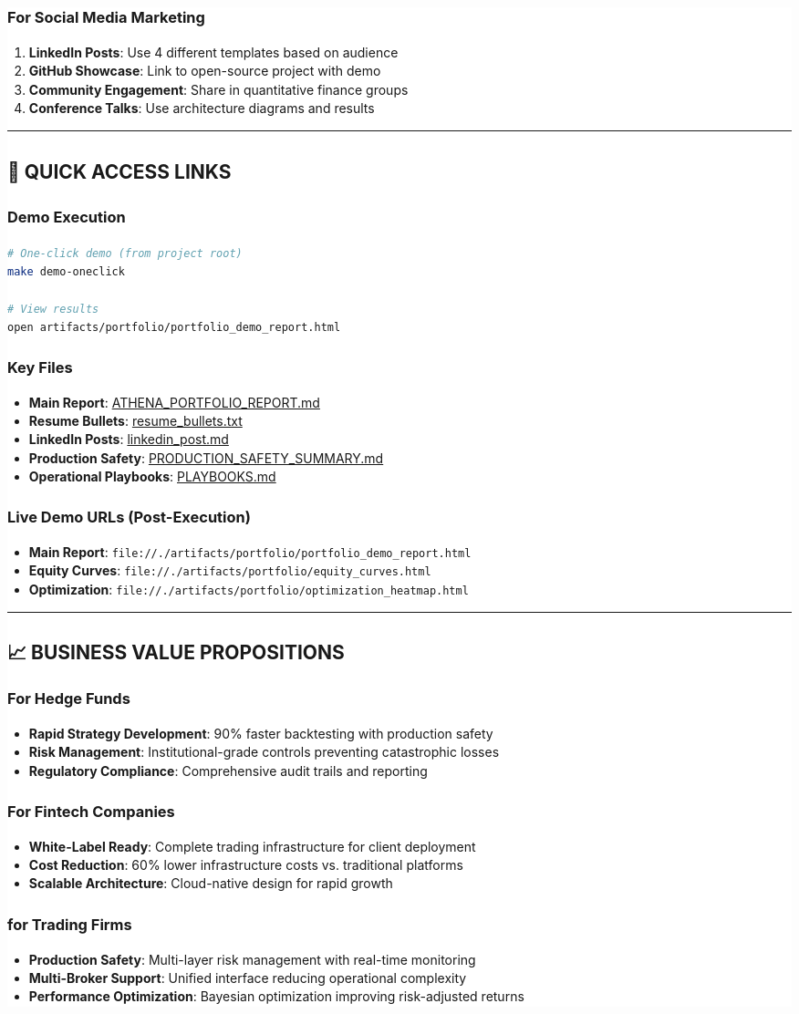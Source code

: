 ### For Social Media Marketing
1. **LinkedIn Posts**: Use 4 different templates based on audience
2. **GitHub Showcase**: Link to open-source project with demo
3. **Community Engagement**: Share in quantitative finance groups
4. **Conference Talks**: Use architecture diagrams and results

---

## 🔗 **QUICK ACCESS LINKS**

### Demo Execution
```bash
# One-click demo (from project root)
make demo-oneclick

# View results
open artifacts/portfolio/portfolio_demo_report.html
```

### Key Files
- **Main Report**: [ATHENA_PORTFOLIO_REPORT.md](ATHENA_PORTFOLIO_REPORT.md)
- **Resume Bullets**: [resume_bullets.txt](resume_bullets.txt)
- **LinkedIn Posts**: [linkedin_post.md](linkedin_post.md)
- **Production Safety**: [PRODUCTION_SAFETY_SUMMARY.md](PRODUCTION_SAFETY_SUMMARY.md)
- **Operational Playbooks**: [PLAYBOOKS.md](PLAYBOOKS.md)

### Live Demo URLs (Post-Execution)
- **Main Report**: `file://./artifacts/portfolio/portfolio_demo_report.html`
- **Equity Curves**: `file://./artifacts/portfolio/equity_curves.html`
- **Optimization**: `file://./artifacts/portfolio/optimization_heatmap.html`

---

## 📈 **BUSINESS VALUE PROPOSITIONS**

### For Hedge Funds
- **Rapid Strategy Development**: 90% faster backtesting with production safety
- **Risk Management**: Institutional-grade controls preventing catastrophic losses
- **Regulatory Compliance**: Comprehensive audit trails and reporting

### For Fintech Companies
- **White-Label Ready**: Complete trading infrastructure for client deployment
- **Cost Reduction**: 60% lower infrastructure costs vs. traditional platforms
- **Scalable Architecture**: Cloud-native design for rapid growth

### for Trading Firms
- **Production Safety**: Multi-layer risk management with real-time monitoring
- **Multi-Broker Support**: Unified interface reducing operational complexity
- **Performance Optimization**: Bayesian optimization improving risk-adjusted returns

